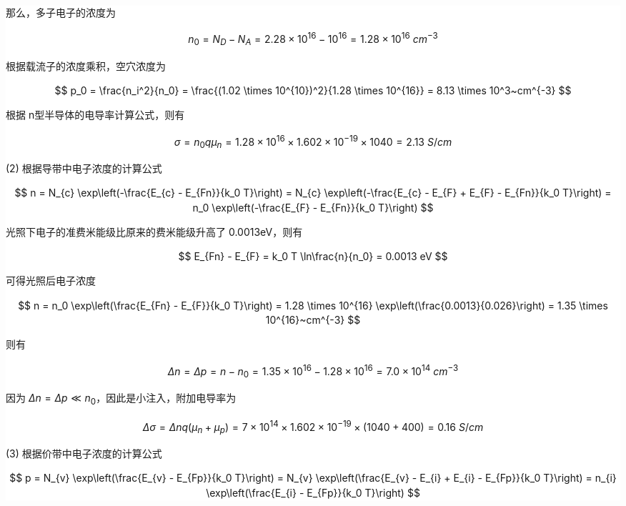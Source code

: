 那么，多子电子的浓度为

$$
n_0 = N_{D} - N_{A} = 2.28 \times 10^{16} - 10^{16} = 1.28 \times 10^{16}~cm^{-3}
$$

根据载流子的浓度乘积，空穴浓度为

$$
p_0 = \frac{n_i^2}{n_0} = \frac{(1.02 \times 10^{10})^2}{1.28 \times 10^{16}} = 8.13 \times 10^3~cm^{-3}
$$

根据 n型半导体的电导率计算公式，则有

$$
\sigma = n_0 q \mu_{n} = 1.28 \times 10^{16} \times 1.602 \times 10^{-19} \times 1040 = 2.13~S/ cm
$$

(2) 根据导带中电子浓度的计算公式

$$
n = N_{c} \exp\left(-\frac{E_{c} - E_{Fn}}{k_0 T}\right) = N_{c} \exp\left(-\frac{E_{c} - E_{F} + E_{F} - E_{Fn}}{k_0 T}\right) = n_0 \exp\left(-\frac{E_{F} - E_{Fn}}{k_0 T}\right)
$$

光照下电子的准费米能级比原来的费米能级升高了 0.0013eV，则有

$$
E_{Fn} - E_{F} = k_0 T \ln\frac{n}{n_0} = 0.0013 eV
$$

可得光照后电子浓度

$$
n = n_0 \exp\left(\frac{E_{Fn} - E_{F}}{k_0 T}\right) = 1.28 \times 10^{16} \exp\left(\frac{0.0013}{0.026}\right) = 1.35 \times 10^{16}~cm^{-3}
$$

则有

$$
\Delta n = \Delta p = n - n_0 = 1.35 \times 10^{16} - 1.28 \times 10^{16} = 7.0 \times 10^{14}~cm^{-3}
$$

因为 $\Delta n = \Delta p \ll n_0$，因此是小注入，附加电导率为

$$
\Delta\sigma = \Delta n q \left(\mu_{n} + \mu_{p}\right) = 7 \times 10^{14} \times 1.602 \times 10^{-19} \times (1040 + 400) = 0.16~S/ cm
$$

(3) 根据价带中电子浓度的计算公式

$$
p = N_{v} \exp\left(\frac{E_{v} - E_{Fp}}{k_0 T}\right) = N_{v} \exp\left(\frac{E_{v} - E_{i} + E_{i} - E_{Fp}}{k_0 T}\right) = n_{i} \exp\left(\frac{E_{i} - E_{Fp}}{k_0 T}\right)
$$
